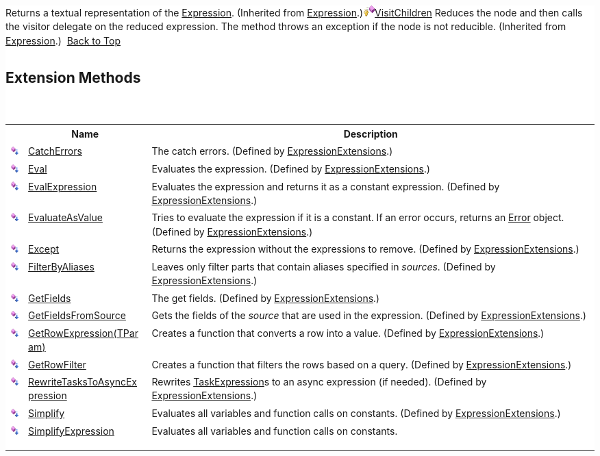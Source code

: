 Returns a textual representation of the <a href="http://msdn2.microsoft.com/en-us/library/bb356138" target="_blank">Expression</a>.
 (Inherited from <a href="http://msdn2.microsoft.com/en-us/library/bb356138" target="_blank">Expression</a>.)</td></tr><tr><td>![Protected method](media/protmethod.gif "Protected method")</td><td><a href="http://msdn2.microsoft.com/en-us/library/dd324123" target="_blank">VisitChildren</a></td><td>
Reduces the node and then calls the visitor delegate on the reduced expression. The method throws an exception if the node is not reducible.
 (Inherited from <a href="http://msdn2.microsoft.com/en-us/library/bb356138" target="_blank">Expression</a>.)</td></tr></table>&nbsp;
<a href="#customexpression-class">Back to Top</a>

## Extension Methods
&nbsp;<table><tr><th></th><th>Name</th><th>Description</th></tr><tr><td>![Public Extension Method](media/pubextension.gif "Public Extension Method")</td><td><a href="M_System_Linq_Expressions_ExpressionExtensions_CatchErrors">CatchErrors</a></td><td>
The catch errors.
 (Defined by <a href="T_System_Linq_Expressions_ExpressionExtensions">ExpressionExtensions</a>.)</td></tr><tr><td>![Public Extension Method](media/pubextension.gif "Public Extension Method")</td><td><a href="M_System_Linq_Expressions_ExpressionExtensions_Eval">Eval</a></td><td>
Evaluates the expression.
 (Defined by <a href="T_System_Linq_Expressions_ExpressionExtensions">ExpressionExtensions</a>.)</td></tr><tr><td>![Public Extension Method](media/pubextension.gif "Public Extension Method")</td><td><a href="M_System_Linq_Expressions_ExpressionExtensions_EvalExpression">EvalExpression</a></td><td>
Evaluates the expression and returns it as a constant expression.
 (Defined by <a href="T_System_Linq_Expressions_ExpressionExtensions">ExpressionExtensions</a>.)</td></tr><tr><td>![Public Extension Method](media/pubextension.gif "Public Extension Method")</td><td><a href="M_System_Linq_Expressions_ExpressionExtensions_EvaluateAsValue">EvaluateAsValue</a></td><td>
Tries to evaluate the expression if it is a constant. If an error occurs, returns an <a href="T_ConnectQl_Results_Error">Error</a> object.
 (Defined by <a href="T_System_Linq_Expressions_ExpressionExtensions">ExpressionExtensions</a>.)</td></tr><tr><td>![Public Extension Method](media/pubextension.gif "Public Extension Method")</td><td><a href="M_System_Linq_Expressions_ExpressionExtensions_Except">Except</a></td><td>
Returns the expression without the expressions to remove.
 (Defined by <a href="T_System_Linq_Expressions_ExpressionExtensions">ExpressionExtensions</a>.)</td></tr><tr><td>![Public Extension Method](media/pubextension.gif "Public Extension Method")</td><td><a href="M_System_Linq_Expressions_ExpressionExtensions_FilterByAliases">FilterByAliases</a></td><td>
Leaves only filter parts that contain aliases specified in *sources*.
 (Defined by <a href="T_System_Linq_Expressions_ExpressionExtensions">ExpressionExtensions</a>.)</td></tr><tr><td>![Public Extension Method](media/pubextension.gif "Public Extension Method")</td><td><a href="M_System_Linq_Expressions_ExpressionExtensions_GetFields">GetFields</a></td><td>
The get fields.
 (Defined by <a href="T_System_Linq_Expressions_ExpressionExtensions">ExpressionExtensions</a>.)</td></tr><tr><td>![Public Extension Method](media/pubextension.gif "Public Extension Method")</td><td><a href="M_System_Linq_Expressions_ExpressionExtensions_GetFieldsFromSource">GetFieldsFromSource</a></td><td>
Gets the fields of the *source* that are used in the expression.
 (Defined by <a href="T_System_Linq_Expressions_ExpressionExtensions">ExpressionExtensions</a>.)</td></tr><tr><td>![Public Extension Method](media/pubextension.gif "Public Extension Method")</td><td><a href="M_System_Linq_Expressions_ExpressionExtensions_GetRowExpression__1">GetRowExpression(TParam)</a></td><td>
Creates a function that converts a row into a value.
 (Defined by <a href="T_System_Linq_Expressions_ExpressionExtensions">ExpressionExtensions</a>.)</td></tr><tr><td>![Public Extension Method](media/pubextension.gif "Public Extension Method")</td><td><a href="M_System_Linq_Expressions_ExpressionExtensions_GetRowFilter">GetRowFilter</a></td><td>
Creates a function that filters the rows based on a query.
 (Defined by <a href="T_System_Linq_Expressions_ExpressionExtensions">ExpressionExtensions</a>.)</td></tr><tr><td>![Public Extension Method](media/pubextension.gif "Public Extension Method")</td><td><a href="M_System_Linq_Expressions_ExpressionExtensions_RewriteTasksToAsyncExpression">RewriteTasksToAsyncExpression</a></td><td>
Rewrites <a href="T_ConnectQl_Expressions_TaskExpression">TaskExpression</a>s to an async expression (if needed).
 (Defined by <a href="T_System_Linq_Expressions_ExpressionExtensions">ExpressionExtensions</a>.)</td></tr><tr><td>![Public Extension Method](media/pubextension.gif "Public Extension Method")</td><td><a href="M_System_Linq_Expressions_ExpressionExtensions_Simplify">Simplify</a></td><td>
Evaluates all variables and function calls on constants.
 (Defined by <a href="T_System_Linq_Expressions_ExpressionExtensions">ExpressionExtensions</a>.)</td></tr><tr><td>![Public Extension Method](media/pubextension.gif "Public Extension Method")</td><td><a href="M_System_Linq_Expressions_ExpressionExtensions_SimplifyExpression">SimplifyExpression</a></td><td>
Evaluates all variables and function calls on constants.